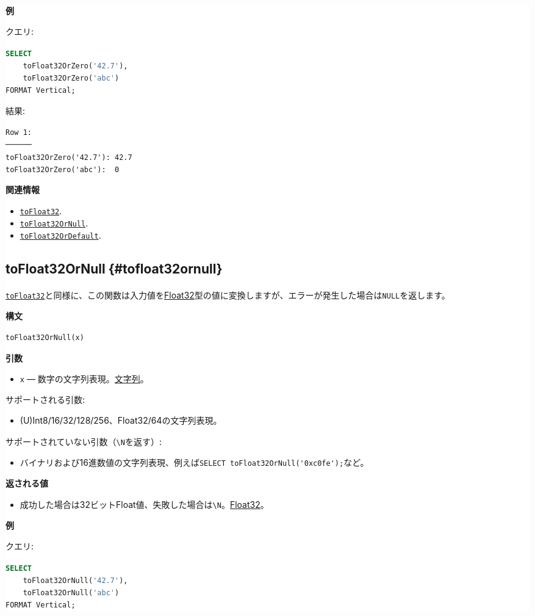 **例**

クエリ:

```sql
SELECT
    toFloat32OrZero('42.7'),
    toFloat32OrZero('abc')
FORMAT Vertical;
```

結果:

```response
Row 1:
──────
toFloat32OrZero('42.7'): 42.7
toFloat32OrZero('abc'):  0
```

**関連情報**

- [`toFloat32`](#tofloat32).
- [`toFloat32OrNull`](#tofloat32ornull).
- [`toFloat32OrDefault`](#tofloat32ordefault).

## toFloat32OrNull {#tofloat32ornull}

[`toFloat32`](#tofloat32)と同様に、この関数は入力値を[Float32](../data-types/float.md)型の値に変換しますが、エラーが発生した場合は`NULL`を返します。

**構文**

```sql
toFloat32OrNull(x)
```

**引数**

- `x` — 数字の文字列表現。[文字列](../data-types/string.md)。

サポートされる引数:
- (U)Int8/16/32/128/256、Float32/64の文字列表現。

サポートされていない引数（`\N`を返す）:
- バイナリおよび16進数値の文字列表現、例えば`SELECT toFloat32OrNull('0xc0fe');`など。

**返される値**

- 成功した場合は32ビットFloat値、失敗した場合は`\N`。[Float32](../data-types/float.md)。

**例**

クエリ:

```sql
SELECT
    toFloat32OrNull('42.7'),
    toFloat32OrNull('abc')
FORMAT Vertical;
```
